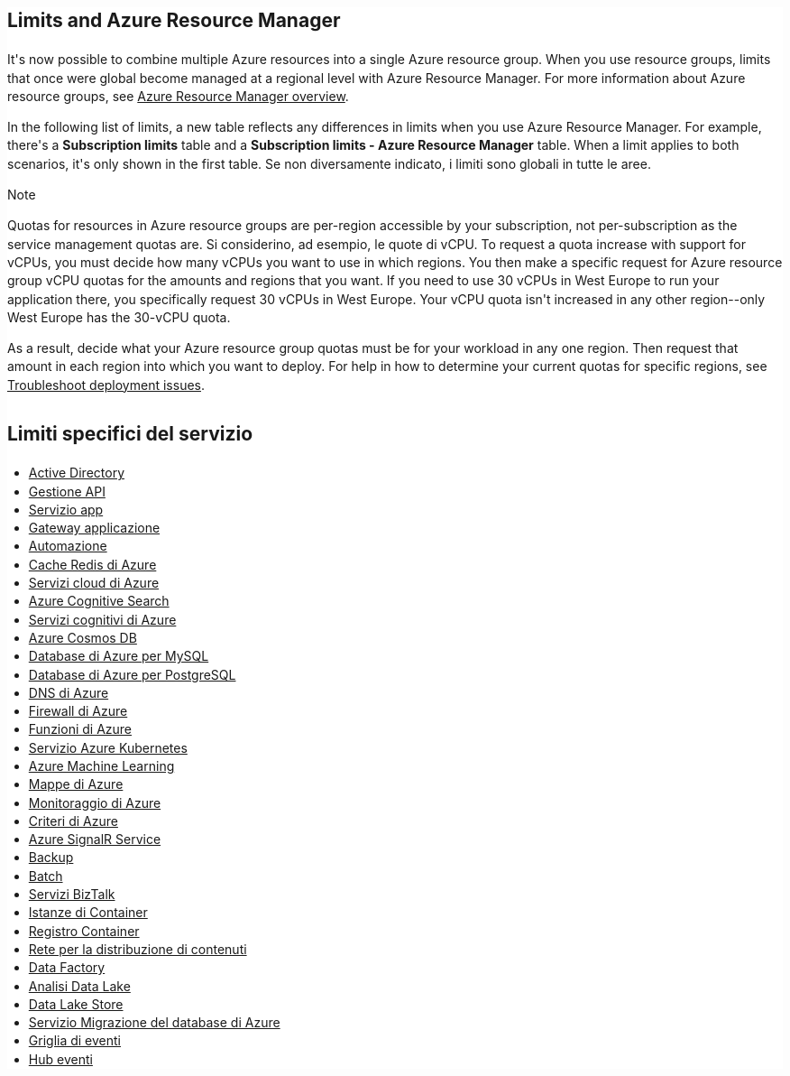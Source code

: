 ## <a name="limits-and-azure-resource-manager"></a>Limits and Azure Resource Manager
It's now possible to combine multiple Azure resources into a single Azure resource group. When you use resource groups, limits that once were global become managed at a regional level with Azure Resource Manager. For more information about Azure resource groups, see [Azure Resource Manager overview](azure-resource-manager/resource-group-overview.md).

In the following list of limits, a new table reflects any differences in limits when you use Azure Resource Manager. For example, there's a **Subscription limits** table and a **Subscription limits - Azure Resource Manager** table. When a limit applies to both scenarios, it's only shown in the first table. Se non diversamente indicato, i limiti sono globali in tutte le aree.

> [!NOTE]
> Quotas for resources in Azure resource groups are per-region accessible by your subscription, not per-subscription as the service management quotas are. Si considerino, ad esempio, le quote di vCPU. To request a quota increase with support for vCPUs, you must decide how many vCPUs you want to use in which regions. You then make a specific request for Azure resource group vCPU quotas for the amounts and regions that you want. If you need to use 30 vCPUs in West Europe to run your application there, you specifically request 30 vCPUs in West Europe. Your vCPU quota isn't increased in any other region--only West Europe has the 30-vCPU quota.
> 
> As a result, decide what your Azure resource group quotas must be for your workload in any one region. Then request that amount in each region into which you want to deploy. For help in how to determine your current quotas for specific regions, see [Troubleshoot deployment issues](resource-manager-common-deployment-errors.md).
>
>

## <a name="service-specific-limits"></a>Limiti specifici del servizio
* [Active Directory](#active-directory-limits)
* [Gestione API](#api-management-limits)
* [Servizio app](#app-service-limits)
* [Gateway applicazione](#application-gateway-limits)
* [Automazione](#automation-limits)
* [Cache Redis di Azure](#azure-cache-for-redis-limits)
* [Servizi cloud di Azure](#azure-cloud-services-limits)
* [Azure Cognitive Search](#azure-cognitive-search-limits)
* [Servizi cognitivi di Azure](#azure-cognitive-services-limits)
* [Azure Cosmos DB](#azure-cosmos-db-limits)
* [Database di Azure per MySQL](#azure-database-for-mysql)
* [Database di Azure per PostgreSQL](#azure-database-for-postgresql)
* [DNS di Azure](#azure-dns-limits)
* [Firewall di Azure](#azure-firewall-limits)
* [Funzioni di Azure](#functions-limits)
* [Servizio Azure Kubernetes](#azure-kubernetes-service-limits)
* [Azure Machine Learning](#azure-machine-learning-limits)
* [Mappe di Azure](#azure-maps-limits)
* [Monitoraggio di Azure](#azure-monitor-limits)
* [Criteri di Azure](#azure-policy-limits)
* [Azure SignalR Service](#azure-signalr-service-limits)
* [Backup](#backup-limits)
* [Batch](#batch-limits)
* [Servizi BizTalk](#biztalk-services-limits)
* [Istanze di Container](#container-instances-limits)
* [Registro Container](#container-registry-limits)
* [Rete per la distribuzione di contenuti](#content-delivery-network-limits)
* [Data Factory](#data-factory-limits)
* [Analisi Data Lake](#data-lake-analytics-limits)
* [Data Lake Store](#data-lake-store-limits)
* [Servizio Migrazione del database di Azure](#database-migration-service-limits)
* [Griglia di eventi](#event-grid-limits)
* [Hub eventi](#event-hubs-limits)